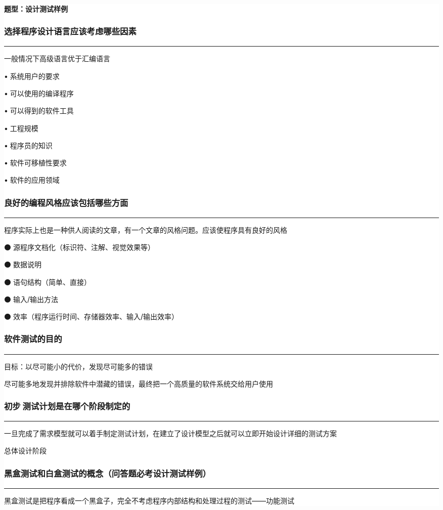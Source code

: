 **题型：设计测试样例**

### 选择程序设计语言应该考虑哪些因素

------

一般情况下高级语言优于汇编语言

• 系统用户的要求

• 可以使用的编译程序

• 可以得到的软件工具

• 工程规模

• 程序员的知识

• 软件可移植性要求

• 软件的应用领域

### 良好的编程风格应该包括哪些方面

------

 程序实际上也是一种供人阅读的文章，有一个文章的风格问题。应该使程序具有良好的风格

⚫ 源程序文档化（标识符、注解、视觉效果等）

⚫ 数据说明

⚫ 语句结构（简单、直接）

⚫ 输入/输出方法

⚫ 效率（程序运行时间、存储器效率、输入/输出效率）

### 软件测试的目的

------

目标：以尽可能小的代价，发现尽可能多的错误

尽可能多地发现并排除软件中潜藏的错误，最终把一个高质量的软件系统交给用户使用

### 初步 测试计划是在哪个阶段制定的

------

一旦完成了需求模型就可以着手制定测试计划，在建立了设计模型之后就可以立即开始设计详细的测试方案

总体设计阶段

### **黑盒测试和白盒测试的概念**（问答题必考设计测试样例）

------

黑盒测试是把程序看成一个黑盒子，完全不考虑程序内部结构和处理过程的测试——功能测试
